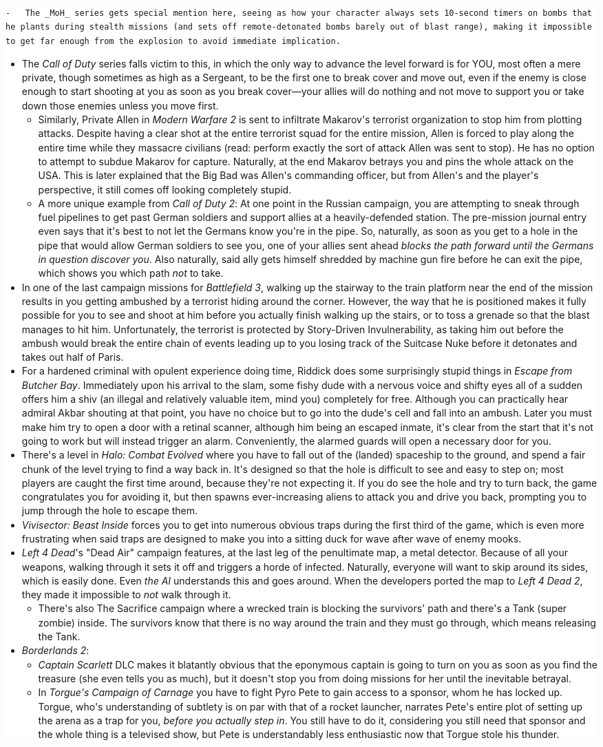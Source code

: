     -   The _MoH_ series gets special mention here, seeing as how your character always sets 10-second timers on bombs that he plants during stealth missions (and sets off remote-detonated bombs barely out of blast range), making it impossible to get far enough from the explosion to avoid immediate implication.
-   The _Call of Duty_ series falls victim to this, in which the only way to advance the level forward is for YOU, most often a mere private, though sometimes as high as a Sergeant, to be the first one to break cover and move out, even if the enemy is close enough to start shooting at you as soon as you break cover—your allies will do nothing and not move to support you or take down those enemies unless you move first.
    -   Similarly, Private Allen in _Modern Warfare 2_ is sent to infiltrate Makarov's terrorist organization to stop him from plotting attacks. Despite having a clear shot at the entire terrorist squad for the entire mission, Allen is forced to play along the entire time while they massacre civilians (read: perform exactly the sort of attack Allen was sent to stop). He has no option to attempt to subdue Makarov for capture. Naturally, at the end Makarov betrays you and pins the whole attack on the USA. This is later explained that the Big Bad was Allen's commanding officer, but from Allen's and the player's perspective, it still comes off looking completely stupid.
    -   A more unique example from _Call of Duty 2_: At one point in the Russian campaign, you are attempting to sneak through fuel pipelines to get past German soldiers and support allies at a heavily-defended station. The pre-mission journal entry even says that it's best to not let the Germans know you're in the pipe. So, naturally, as soon as you get to a hole in the pipe that would allow German soldiers to see you, one of your allies sent ahead _blocks the path forward until the Germans in question discover you_. Also naturally, said ally gets himself shredded by machine gun fire before he can exit the pipe, which shows you which path _not_ to take.
-   In one of the last campaign missions for _Battlefield 3_, walking up the stairway to the train platform near the end of the mission results in you getting ambushed by a terrorist hiding around the corner. However, the way that he is positioned makes it fully possible for you to see and shoot at him before you actually finish walking up the stairs, or to toss a grenade so that the blast manages to hit him. Unfortunately, the terrorist is protected by Story-Driven Invulnerability, as taking him out before the ambush would break the entire chain of events leading up to you losing track of the Suitcase Nuke before it detonates and takes out half of Paris.
-   For a hardened criminal with opulent experience doing time, Riddick does some surprisingly stupid things in _Escape from Butcher Bay_. Immediately upon his arrival to the slam, some fishy dude with a nervous voice and shifty eyes all of a sudden offers him a shiv (an illegal and relatively valuable item, mind you) completely for free. Although you can practically hear admiral Akbar shouting at that point, you have no choice but to go into the dude's cell and fall into an ambush. Later you must make him try to open a door with a retinal scanner, although him being an escaped inmate, it's clear from the start that it's not going to work but will instead trigger an alarm. Conveniently, the alarmed guards will open a necessary door for you.
-   There's a level in _Halo: Combat Evolved_ where you have to fall out of the (landed) spaceship to the ground, and spend a fair chunk of the level trying to find a way back in. It's designed so that the hole is difficult to see and easy to step on; most players are caught the first time around, because they're not expecting it. If you do see the hole and try to turn back, the game congratulates you for avoiding it, but then spawns ever-increasing aliens to attack you and drive you back, prompting you to jump through the hole to escape them.
-   _Vivisector: Beast Inside_ forces you to get into numerous obvious traps during the first third of the game, which is even more frustrating when said traps are designed to make you into a sitting duck for wave after wave of enemy mooks.
-   _Left 4 Dead_'s "Dead Air" campaign features, at the last leg of the penultimate map, a metal detector. Because of all your weapons, walking through it sets it off and triggers a horde of infected. Naturally, everyone will want to skip around its sides, which is easily done. Even _the AI_ understands this and goes around. When the developers ported the map to _Left 4 Dead 2_, they made it impossible to _not_ walk through it.
    -   There's also The Sacrifice campaign where a wrecked train is blocking the survivors' path and there's a Tank (super zombie) inside. The survivors know that there is no way around the train and they must go through, which means releasing the Tank.
-   _Borderlands 2_:
    -   _Captain Scarlett_ DLC makes it blatantly obvious that the eponymous captain is going to turn on you as soon as you find the treasure (she even tells you as much), but it doesn't stop you from doing missions for her until the inevitable betrayal.
    -   In _Torgue's Campaign of Carnage_ you have to fight Pyro Pete to gain access to a sponsor, whom he has locked up. Torgue, who's understanding of subtlety is on par with that of a rocket launcher, narrates Pete's entire plot of setting up the arena as a trap for you, _before you actually step in_. You still have to do it, considering you still need that sponsor and the whole thing is a televised show, but Pete is understandably less enthusiastic now that Torgue stole his thunder.